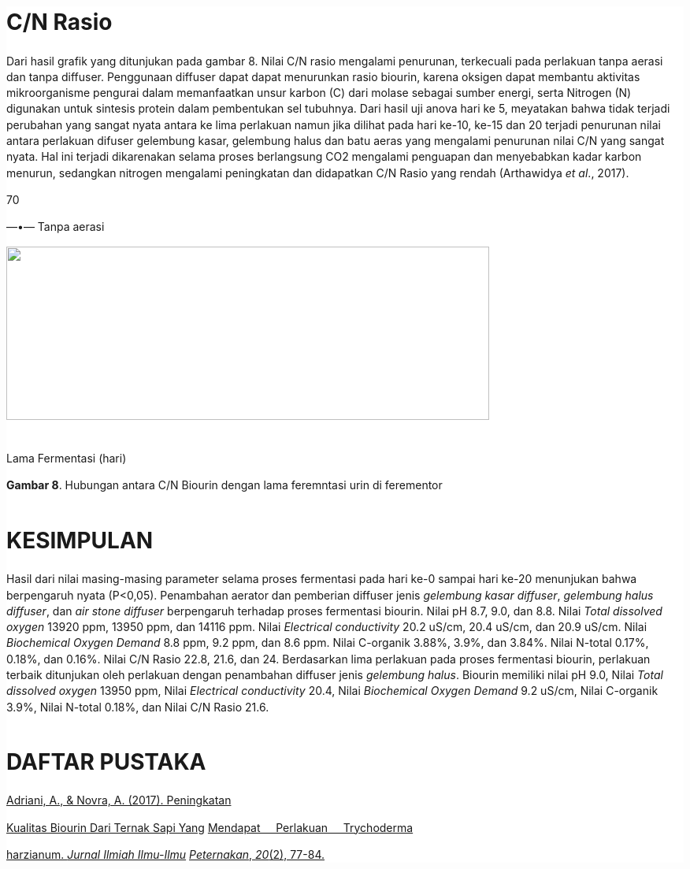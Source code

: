 <h1><a name="bookmark26"></a><span class="font5" style="font-weight:bold;"><a name="bookmark27"></a>C/N Rasio</span></h1>
<p><span class="font5">Dari hasil grafik yang ditunjukan pada gambar 8. Nilai C/N rasio mengalami penurunan, terkecuali pada perlakuan tanpa aerasi dan tanpa diffuser. Penggunaan diffuser dapat dapat menurunkan rasio biourin, karena oksigen dapat membantu aktivitas mikroorganisme pengurai dalam memanfaatkan unsur karbon (C) dari molase sebagai sumber energi, serta Nitrogen (N) digunakan untuk sintesis protein dalam pembentukan sel tubuhnya. Dari hasil uji anova hari ke 5, meyatakan bahwa tidak terjadi perubahan yang sangat nyata antara ke lima perlakuan namun jika dilihat pada hari ke-10, ke-15 dan 20 terjadi penurunan nilai antara perlakuan difuser gelembung kasar, gelembung halus dan batu aeras yang mengalami penurunan nilai C/N yang sangat nyata. Hal ini terjadi dikarenakan selama proses berlangsung CO</span><span class="font2">2 </span><span class="font5">mengalami penguapan dan menyebabkan kadar karbon menurun, sedangkan nitrogen mengalami peningkatan dan didapatkan C/N Rasio yang rendah (Arthawidya </span><span class="font5" style="font-style:italic;">et al</span><span class="font5">., 2017).</span></p>
<div>
<p><span class="font0">70</span></p>
<p><span class="font3">—•— Tanpa aerasi</span></p><img src="https://jurnal.harianregional.com/media/81015-8.jpg" alt="" style="width:460pt;height:165pt;">
</div><br clear="all">
<p><span class="font4">Lama Fermentasi (hari)</span></p>
<p><span class="font5" style="font-weight:bold;">Gambar 8</span><span class="font5">. Hubungan antara C/N Biourin dengan lama feremntasi urin di ferementor</span></p>
<h1><a name="bookmark28"></a><span class="font5" style="font-weight:bold;"><a name="bookmark29"></a>KESIMPULAN</span></h1>
<p><span class="font5">Hasil dari nilai masing-masing parameter selama proses fermentasi pada hari ke-0 sampai hari ke-20 menunjukan bahwa berpengaruh nyata (P&lt;0,05). Penambahan aerator dan pemberian diffuser jenis </span><span class="font5" style="font-style:italic;">gelembung kasar diffuser</span><span class="font5">, </span><span class="font5" style="font-style:italic;">gelembung halus diffuser</span><span class="font5">, dan </span><span class="font5" style="font-style:italic;">air stone diffuser</span><span class="font5"> berpengaruh terhadap proses fermentasi biourin. Nilai pH 8.7, 9.0, dan 8.8. Nilai </span><span class="font5" style="font-style:italic;">Total dissolved oxygen</span><span class="font5"> 13920 ppm, 13950 ppm, dan 14116 ppm. Nilai </span><span class="font5" style="font-style:italic;">Electrical conductivity</span><span class="font5"> 20.2 uS/cm, 20.4 uS/cm, dan 20.9 uS/cm. Nilai </span><span class="font5" style="font-style:italic;">Biochemical Oxygen Demand</span><span class="font5"> 8.8 ppm, 9.2 ppm, dan 8.6 ppm. Nilai C-organik 3.88%, 3.9%, dan 3.84%. Nilai N-total 0.17%, 0.18%, dan 0.16%. Nilai C/N Rasio 22.8, 21.6, dan 24. Berdasarkan lima perlakuan pada proses fermentasi biourin, perlakuan terbaik ditunjukan oleh perlakuan dengan penambahan diffuser jenis </span><span class="font5" style="font-style:italic;">gelembung halus</span><span class="font5">. Biourin memiliki nilai pH 9.0, Nilai </span><span class="font5" style="font-style:italic;">Total dissolved oxygen</span><span class="font5"> 13950 ppm, Nilai </span><span class="font5" style="font-style:italic;">Electrical conductivity</span><span class="font5"> 20.4, Nilai </span><span class="font5" style="font-style:italic;">Biochemical Oxygen Demand</span><span class="font5"> 9.2 uS/cm, Nilai C-organik 3.9%, Nilai N-total 0.18%, dan Nilai C/N Rasio 21.6.</span></p>
<h1><a name="bookmark30"></a><span class="font5" style="font-weight:bold;"><a name="bookmark31"></a>DAFTAR PUSTAKA</span></h1>
<p><a href="https://online-journal.unja.ac.id/jiip/article/view/4716"><span class="font5">Adriani, A., &amp;&nbsp;Novra, A. (2017). Peningkatan</span></a></p>
<p><a href="https://online-journal.unja.ac.id/jiip/article/view/4716"><span class="font5">Kualitas Biourin Dari Ternak Sapi Yang</span></a><span class="font5"> </span><a href="https://online-journal.unja.ac.id/jiip/article/view/4716"><span class="font5">Mendapat &nbsp;&nbsp;&nbsp;&nbsp;Perlakuan &nbsp;&nbsp;&nbsp;&nbsp;Trychoderma</span></a></p>
<p><a href="https://online-journal.unja.ac.id/jiip/article/view/4716"><span class="font5">harzianum. </span><span class="font5" style="font-style:italic;">Jurnal Ilmiah Ilmu-Ilmu</span></a><span class="font5" style="font-style:italic;"> </span><a href="https://online-journal.unja.ac.id/jiip/article/view/4716"><span class="font5" style="font-style:italic;">Peternakan</span><span class="font5">, </span><span class="font5" style="font-style:italic;">20</span><span class="font5">(2), 77-84.</span></a></p>